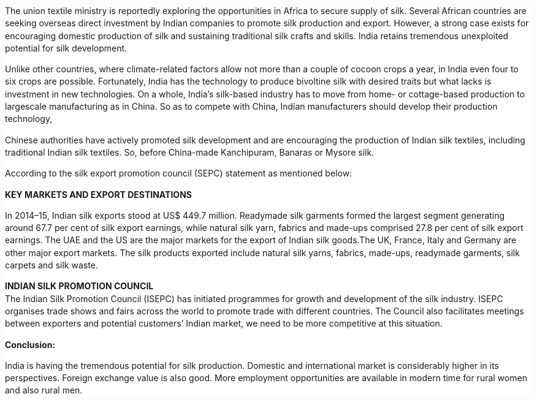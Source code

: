The union textile ministry is reportedly exploring the opportunities in Africa to secure supply of silk. Several African countries are seeking overseas direct investment by Indian companies to promote silk production and export. However, a strong case exists for encouraging domestic production of silk and sustaining traditional silk crafts and skills. India retains tremendous unexploited potential for silk development.   
  
Unlike other countries, where climate-related factors allow not more than a couple of cocoon crops a year, in India even four to six crops are possible. Fortunately, India has the technology to produce bivoltine silk with desired traits but what lacks is investment in new technologies. On a whole, India’s silk-based industry has to move from home- or cottage-based production to largescale manufacturing as in China. So as to compete with China, Indian manufacturers should develop their production technology,   
  
Chinese authorities have actively promoted silk development and are encouraging the production of Indian silk textiles, including traditional Indian silk textiles. So, before China-made Kanchipuram, Banaras or Mysore silk.   
  
According to the silk export promotion council (SEPC) statement as mentioned below:   
  

**KEY MARKETS AND EXPORT DESTINATIONS**

In 2014–15, Indian silk exports stood at US$ 449.7 million. Readymade silk garments formed the largest segment generating around 67.7 per cent of silk export earnings, while natural silk yarn, fabrics and made-ups comprised 27.8 per cent of silk export earnings. The UAE and the US are the major markets for the export of Indian silk goods.The UK, France, Italy and Germany are other major export markets. The silk products exported include natural silk yarns, fabrics, made-ups, readymade garments, silk carpets and silk waste.   
  
**INDIAN SILK PROMOTION COUNCIL**   
The Indian Silk Promotion Council (ISEPC) has initiated programmes for growth and development of the silk industry. ISEPC organises trade shows and fairs across the world to promote trade with different countries. The Council also facilitates meetings between exporters and potential customers’ Indian market, we need to be more competitive at this situation.   
  
**Conclusion:** 

India is having the tremendous potential for silk production. Domestic and international market is considerably higher in its perspectives. Foreign exchange value is also good. More employment opportunities are available in modern time for rural women and also rural men.